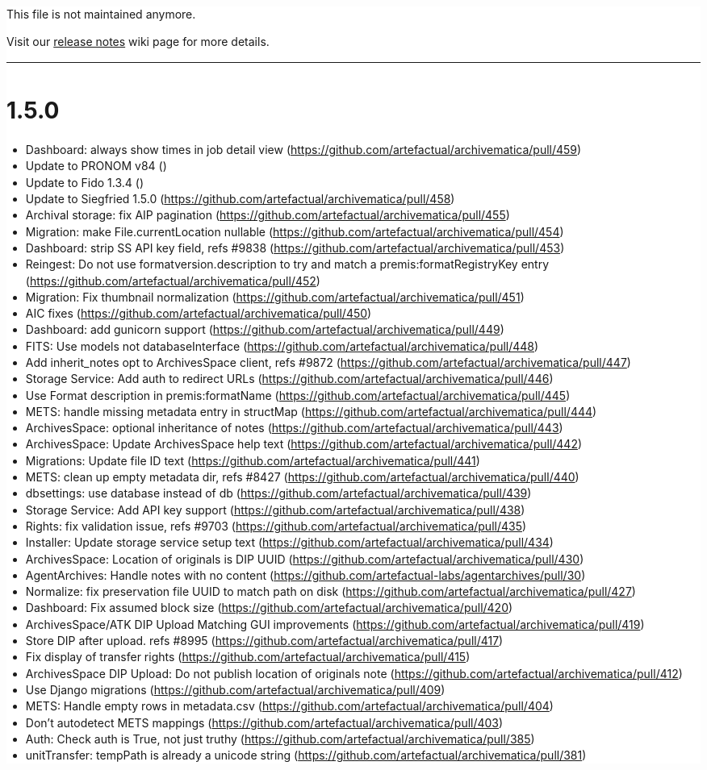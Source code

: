 This file is not maintained anymore.

Visit our [release notes](https://wiki.archivematica.org/Release_Notes) wiki
page for more details.

---

1.5.0
=====

* Dashboard: always show times in job detail view (https://github.com/artefactual/archivematica/pull/459)
* Update to PRONOM v84 ()
* Update to Fido 1.3.4 ()
* Update to Siegfried 1.5.0 (https://github.com/artefactual/archivematica/pull/458)
* Archival storage: fix AIP pagination (https://github.com/artefactual/archivematica/pull/455)
* Migration: make File.currentLocation nullable (https://github.com/artefactual/archivematica/pull/454)
* Dashboard: strip SS API key field, refs #9838 (https://github.com/artefactual/archivematica/pull/453)
* Reingest: Do not use formatversion.description to try and match a premis:formatRegistryKey entry (https://github.com/artefactual/archivematica/pull/452)
* Migration: Fix thumbnail normalization (https://github.com/artefactual/archivematica/pull/451)
* AIC fixes (https://github.com/artefactual/archivematica/pull/450)
*  Dashboard: add gunicorn support (https://github.com/artefactual/archivematica/pull/449)
* FITS: Use models not databaseInterface (https://github.com/artefactual/archivematica/pull/448)
* Add inherit_notes opt to ArchivesSpace client, refs #9872 (https://github.com/artefactual/archivematica/pull/447)
* Storage Service: Add auth to redirect URLs (https://github.com/artefactual/archivematica/pull/446)
* Use Format description in premis:formatName (https://github.com/artefactual/archivematica/pull/445)
* METS: handle missing metadata entry in structMap (https://github.com/artefactual/archivematica/pull/444)
* ArchivesSpace: optional inheritance of notes (https://github.com/artefactual/archivematica/pull/443)
* ArchivesSpace: Update ArchivesSpace help text (https://github.com/artefactual/archivematica/pull/442)
* Migrations: Update file ID text (https://github.com/artefactual/archivematica/pull/441)
* METS: clean up empty metadata dir, refs #8427 (https://github.com/artefactual/archivematica/pull/440)
* dbsettings: use database instead of db (https://github.com/artefactual/archivematica/pull/439)
* Storage Service: Add API key support (https://github.com/artefactual/archivematica/pull/438)
* Rights: fix validation issue, refs #9703 (https://github.com/artefactual/archivematica/pull/435)
* Installer: Update storage service setup text (https://github.com/artefactual/archivematica/pull/434)
* ArchivesSpace: Location of originals is DIP UUID (https://github.com/artefactual/archivematica/pull/430)
* AgentArchives: Handle notes with no content (https://github.com/artefactual-labs/agentarchives/pull/30)
* Normalize: fix preservation file UUID to match path on disk (https://github.com/artefactual/archivematica/pull/427)
* Dashboard: Fix assumed block size (https://github.com/artefactual/archivematica/pull/420)
* ArchivesSpace/ATK DIP Upload Matching GUI improvements (https://github.com/artefactual/archivematica/pull/419)
* Store DIP after upload. refs #8995 (https://github.com/artefactual/archivematica/pull/417)
* Fix display of transfer rights (https://github.com/artefactual/archivematica/pull/415)
* ArchivesSpace DIP Upload: Do not publish location of originals note (https://github.com/artefactual/archivematica/pull/412)
* Use Django migrations (https://github.com/artefactual/archivematica/pull/409)
* METS: Handle empty rows in metadata.csv (https://github.com/artefactual/archivematica/pull/404)
* Don’t autodetect METS mappings (https://github.com/artefactual/archivematica/pull/403)
* Auth: Check auth is True, not just truthy (https://github.com/artefactual/archivematica/pull/385)
* unitTransfer: tempPath is already a unicode string (https://github.com/artefactual/archivematica/pull/381)